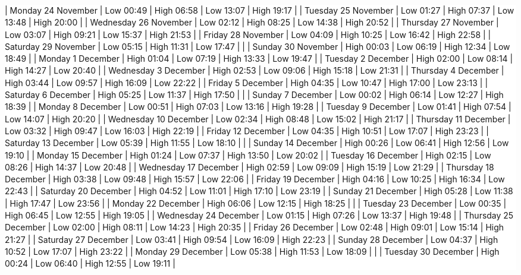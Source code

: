 | Monday 24 November | Low 00:49 | High 06:58 | Low 13:07 | High 19:17 | 
| Tuesday 25 November | Low 01:27 | High 07:37 | Low 13:48 | High 20:00 | 
| Wednesday 26 November | Low 02:12 | High 08:25 | Low 14:38 | High 20:52 | 
| Thursday 27 November | Low 03:07 | High 09:21 | Low 15:37 | High 21:53 | 
| Friday 28 November | Low 04:09 | High 10:25 | Low 16:42 | High 22:58 | 
| Saturday 29 November | Low 05:15 | High 11:31 | Low 17:47 |  | 
| Sunday 30 November | High 00:03 | Low 06:19 | High 12:34 | Low 18:49 | 
| Monday 1 December | High 01:04 | Low 07:19 | High 13:33 | Low 19:47 | 
| Tuesday 2 December | High 02:00 | Low 08:14 | High 14:27 | Low 20:40 | 
| Wednesday 3 December | High 02:53 | Low 09:06 | High 15:18 | Low 21:31 | 
| Thursday 4 December | High 03:44 | Low 09:57 | High 16:09 | Low 22:22 | 
| Friday 5 December | High 04:35 | Low 10:47 | High 17:00 | Low 23:13 | 
| Saturday 6 December | High 05:25 | Low 11:37 | High 17:50 |  | 
| Sunday 7 December | Low 00:02 | High 06:14 | Low 12:27 | High 18:39 | 
| Monday 8 December | Low 00:51 | High 07:03 | Low 13:16 | High 19:28 | 
| Tuesday 9 December | Low 01:41 | High 07:54 | Low 14:07 | High 20:20 | 
| Wednesday 10 December | Low 02:34 | High 08:48 | Low 15:02 | High 21:17 | 
| Thursday 11 December | Low 03:32 | High 09:47 | Low 16:03 | High 22:19 | 
| Friday 12 December | Low 04:35 | High 10:51 | Low 17:07 | High 23:23 | 
| Saturday 13 December | Low 05:39 | High 11:55 | Low 18:10 |  | 
| Sunday 14 December | High 00:26 | Low 06:41 | High 12:56 | Low 19:10 | 
| Monday 15 December | High 01:24 | Low 07:37 | High 13:50 | Low 20:02 | 
| Tuesday 16 December | High 02:15 | Low 08:26 | High 14:37 | Low 20:48 | 
| Wednesday 17 December | High 02:59 | Low 09:09 | High 15:19 | Low 21:29 | 
| Thursday 18 December | High 03:38 | Low 09:48 | High 15:57 | Low 22:06 | 
| Friday 19 December | High 04:16 | Low 10:25 | High 16:34 | Low 22:43 | 
| Saturday 20 December | High 04:52 | Low 11:01 | High 17:10 | Low 23:19 | 
| Sunday 21 December | High 05:28 | Low 11:38 | High 17:47 | Low 23:56 | 
| Monday 22 December | High 06:06 | Low 12:15 | High 18:25 |  | 
| Tuesday 23 December | Low 00:35 | High 06:45 | Low 12:55 | High 19:05 | 
| Wednesday 24 December | Low 01:15 | High 07:26 | Low 13:37 | High 19:48 | 
| Thursday 25 December | Low 02:00 | High 08:11 | Low 14:23 | High 20:35 | 
| Friday 26 December | Low 02:48 | High 09:01 | Low 15:14 | High 21:27 | 
| Saturday 27 December | Low 03:41 | High 09:54 | Low 16:09 | High 22:23 | 
| Sunday 28 December | Low 04:37 | High 10:52 | Low 17:07 | High 23:22 | 
| Monday 29 December | Low 05:38 | High 11:53 | Low 18:09 |  | 
| Tuesday 30 December | High 00:24 | Low 06:40 | High 12:55 | Low 19:11 | 